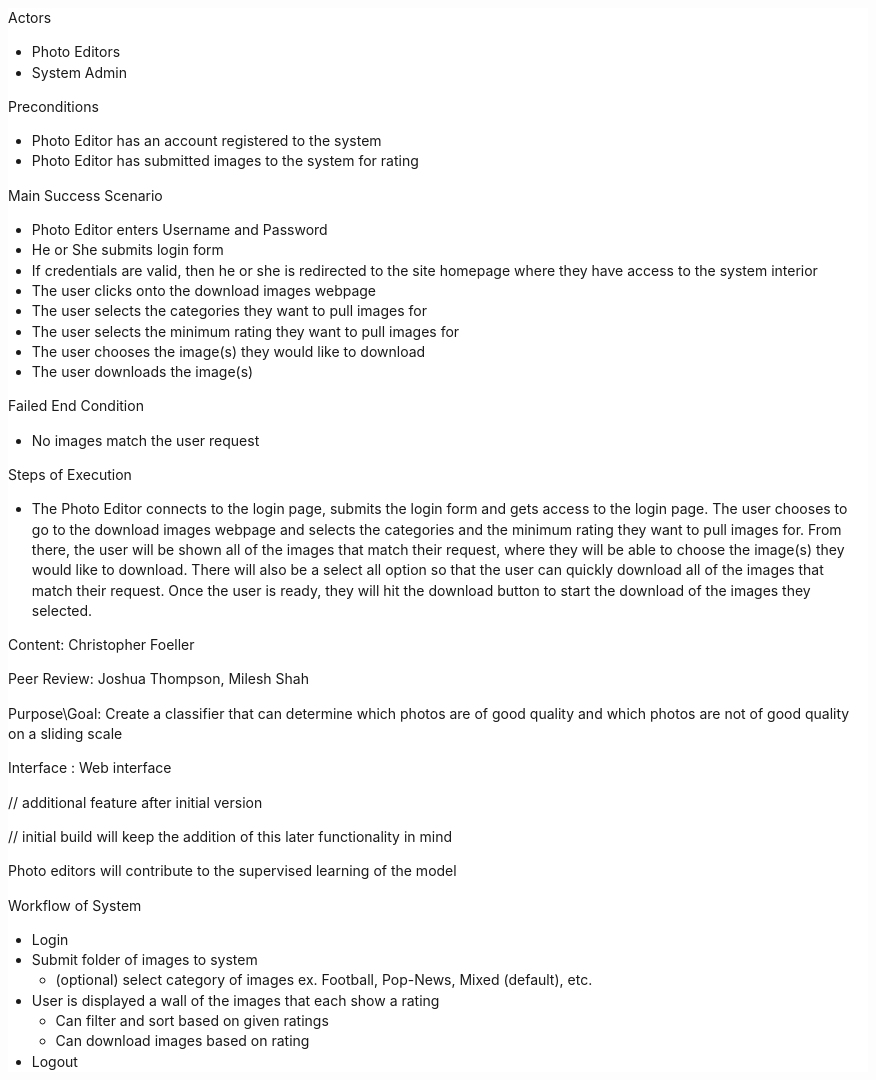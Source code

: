 Actors

- Photo Editors
- System Admin

Preconditions

- Photo Editor has an account registered to the system
- Photo Editor has submitted images to the system for rating

Main Success Scenario

- Photo Editor enters Username and Password
- He or She submits login form
- If credentials are valid, then he or she is redirected to the site homepage where they have access to the system interior
- The user clicks onto the download images webpage
- The user selects the categories they want to pull images for
- The user selects the minimum rating they want to pull images for
- The user chooses the image(s) they would like to download
- The user downloads the image(s)

Failed End Condition

- No images match the user request

Steps of Execution

- The Photo Editor connects to the login page, submits the login form and gets access to the login page. The user chooses to go to the download images webpage and selects the categories and the minimum rating they want to pull images for. From there, the user will be shown all of the images that match their request, where they will be able to choose the image(s) they would like to download. There will also be a select all option so that the user can quickly download all of the images that match their request. Once the user is ready, they will hit the download button to start the download of the images they selected.





Content: Christopher Foeller

Peer Review: Joshua Thompson, Milesh Shah

Purpose\Goal: Create a classifier that can determine which photos are of good quality and which photos are not of good quality on a sliding scale

Interface : Web interface

// additional feature after initial version

// initial build will keep the addition of this later functionality in mind

Photo editors will contribute to the supervised learning of the model

Workflow of System

- Login
- Submit folder of images to system
  - (optional) select category of images ex. Football, Pop-News, Mixed (default), etc.
- User is displayed a wall of the images that each show a rating
  - Can filter and sort based on given ratings
  - Can download images based on rating
- Logout
